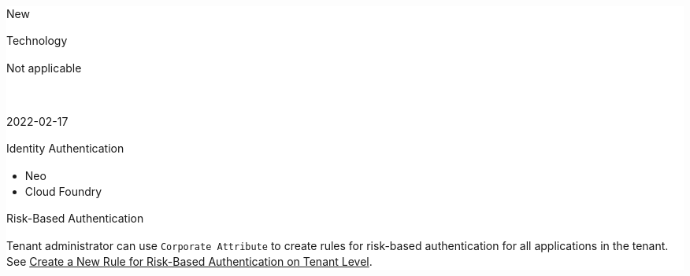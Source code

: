 New



</td>
<td valign="top">

Technology



</td>
<td valign="top">

Not applicable



</td>
<td valign="top">

 



</td>
<td valign="top">



</td>
<td valign="top">

2022-02-17



</td>
</tr>
<tr>
<td valign="top">

Identity Authentication 



</td>
<td valign="top">

-   Neo
-   Cloud Foundry



</td>
<td valign="top">

Risk-Based Authentication



</td>
<td valign="top">

Tenant administrator can use `Corporate Attribute` to create rules for risk-based authentication for all applications in the tenant. See [Create a New Rule for Risk-Based Authentication on Tenant Level](Operation-Guide/configure-default-risk-based-authentication-for-all-applications-in-the-tenant-1aab51a.md#loio2ef53523c5fc47049f6ae0056252be4a).
